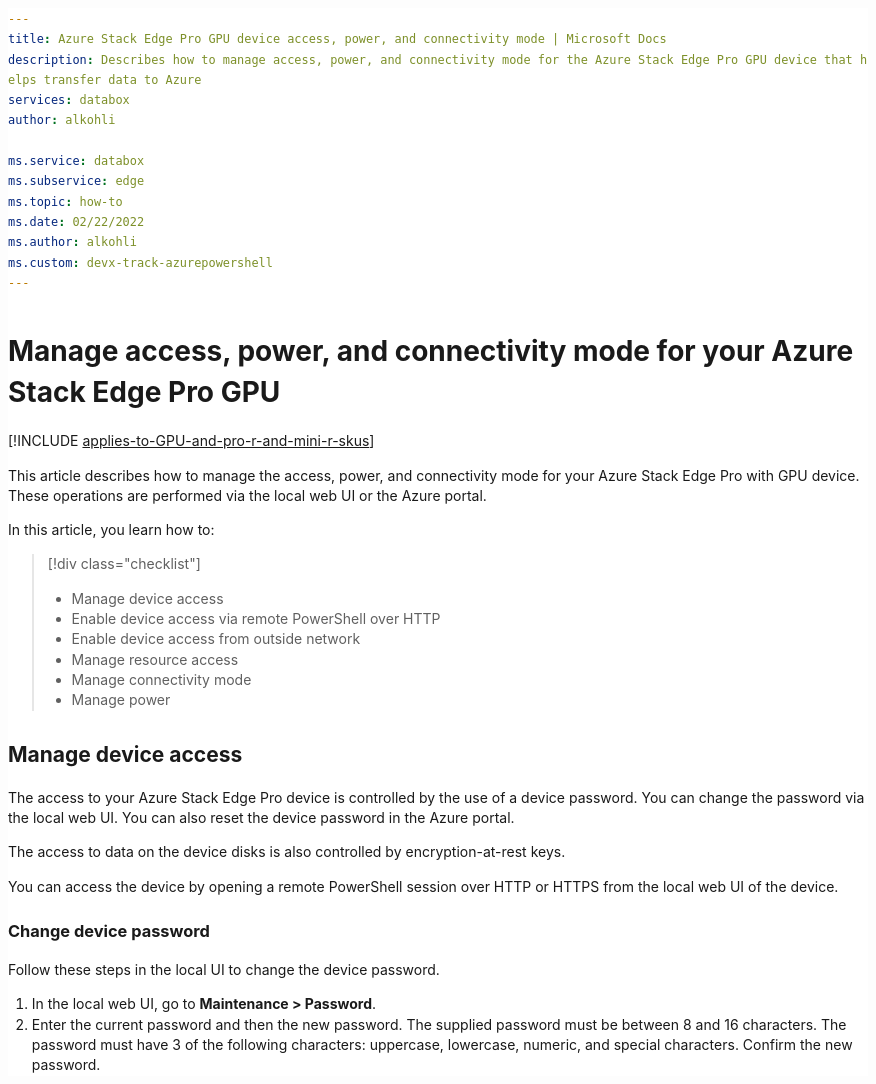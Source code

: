 ```yaml
---
title: Azure Stack Edge Pro GPU device access, power, and connectivity mode | Microsoft Docs 
description: Describes how to manage access, power, and connectivity mode for the Azure Stack Edge Pro GPU device that helps transfer data to Azure
services: databox
author: alkohli

ms.service: databox
ms.subservice: edge
ms.topic: how-to
ms.date: 02/22/2022
ms.author: alkohli 
ms.custom: devx-track-azurepowershell
---
```


# Manage access, power, and connectivity mode for your Azure Stack Edge Pro GPU

[!INCLUDE [applies-to-GPU-and-pro-r-and-mini-r-skus](../../includes/azure-stack-edge-applies-to-gpu-pro-r-mini-r-sku.md)]

This article describes how to manage the access, power, and connectivity mode for your Azure Stack Edge Pro with GPU device. These operations are performed via the local web UI or the Azure portal.


In this article, you learn how to:

> [!div class="checklist"]
> * Manage device access
> * Enable device access via remote PowerShell over HTTP
> * Enable device access from outside network
> * Manage resource access
> * Manage connectivity mode
> * Manage power


## Manage device access

The access to your Azure Stack Edge Pro device is controlled by the use of a device password. You can change the password via the local web UI. You can also reset the device password in the Azure portal.

The access to data on the device disks is also controlled by encryption-at-rest keys. 

You can access the device by opening a remote PowerShell session over HTTP or HTTPS from the local web UI of the device.

### Change device password

Follow these steps in the local UI to change the device password.

1. In the local web UI, go to **Maintenance > Password**.
2. Enter the current password and then the new password. The supplied password must be between 8 and 16 characters. The password must have 3 of the following characters: uppercase, lowercase, numeric, and special characters. Confirm the new password.
